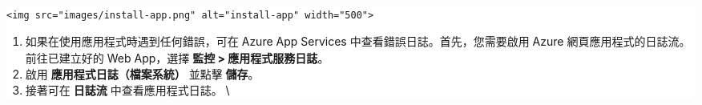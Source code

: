     <img src="images/install-app.png" alt="install-app" width="500">
1. 如果在使用應用程式時遇到任何錯誤，可在 Azure App Services 中查看錯誤日誌。首先，您需要啟用 Azure 網頁應用程式的日誌流。前往已建立好的 Web App，選擇 **監控 > 應用程式服務日誌**。
1. 啟用 **應用程式日誌（檔案系統）** 並點擊 **儲存**。
1. 接著可在 **日誌流** 中查看應用程式日誌。 \